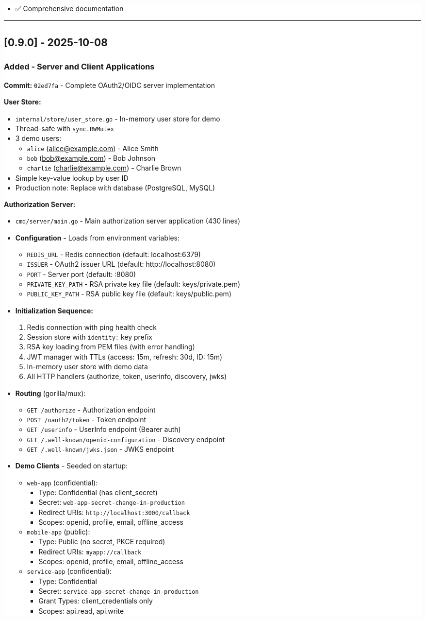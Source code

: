 - ✅ Comprehensive documentation

---

## [0.9.0] - 2025-10-08

### Added - Server and Client Applications

**Commit:** `02ed7fa` - Complete OAuth2/OIDC server implementation

**User Store:**
- `internal/store/user_store.go` - In-memory user store for demo
- Thread-safe with `sync.RWMutex`
- 3 demo users:
  - `alice` (alice@example.com) - Alice Smith
  - `bob` (bob@example.com) - Bob Johnson
  - `charlie` (charlie@example.com) - Charlie Brown
- Simple key-value lookup by user ID
- Production note: Replace with database (PostgreSQL, MySQL)

**Authorization Server:**
- `cmd/server/main.go` - Main authorization server application (430 lines)
- **Configuration** - Loads from environment variables:
  - `REDIS_URL` - Redis connection (default: localhost:6379)
  - `ISSUER` - OAuth2 issuer URL (default: http://localhost:8080)
  - `PORT` - Server port (default: :8080)
  - `PRIVATE_KEY_PATH` - RSA private key file (default: keys/private.pem)
  - `PUBLIC_KEY_PATH` - RSA public key file (default: keys/public.pem)

- **Initialization Sequence:**
  1. Redis connection with ping health check
  2. Session store with `identity:` key prefix
  3. RSA key loading from PEM files (with error handling)
  4. JWT manager with TTLs (access: 15m, refresh: 30d, ID: 15m)
  5. In-memory user store with demo data
  6. All HTTP handlers (authorize, token, userinfo, discovery, jwks)

- **Routing** (gorilla/mux):
  - `GET /authorize` - Authorization endpoint
  - `POST /oauth2/token` - Token endpoint
  - `GET /userinfo` - UserInfo endpoint (Bearer auth)
  - `GET /.well-known/openid-configuration` - Discovery endpoint
  - `GET /.well-known/jwks.json` - JWKS endpoint

- **Demo Clients** - Seeded on startup:
  - `web-app` (confidential):
    - Type: Confidential (has client_secret)
    - Secret: `web-app-secret-change-in-production`
    - Redirect URIs: `http://localhost:3000/callback`
    - Scopes: openid, profile, email, offline_access
  - `mobile-app` (public):
    - Type: Public (no secret, PKCE required)
    - Redirect URIs: `myapp://callback`
    - Scopes: openid, profile, email, offline_access
  - `service-app` (confidential):
    - Type: Confidential
    - Secret: `service-app-secret-change-in-production`
    - Grant Types: client_credentials only
    - Scopes: api.read, api.write
